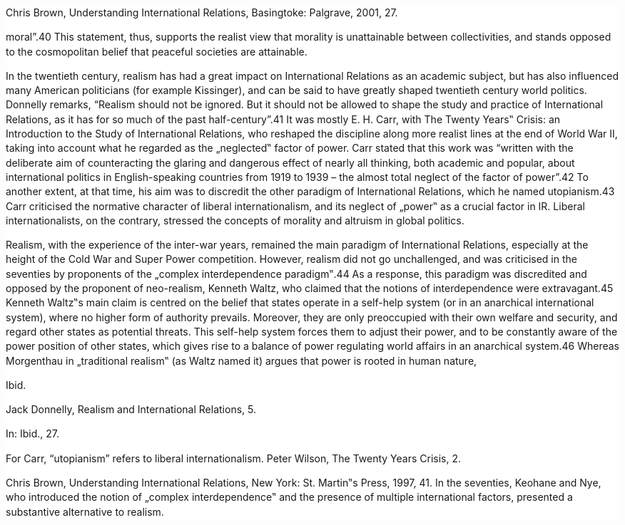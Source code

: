 Chris Brown, Understanding International Relations, Basingtoke: Palgrave, 2001, 27.

moral”.40 This statement, thus, supports the realist view that morality is
unattainable between collectivities, and stands opposed to the cosmopolitan
belief that peaceful societies are attainable.

In the twentieth century, realism has had a great impact on International
Relations as an academic subject, but has also influenced many American
politicians (for example Kissinger), and can be said to have greatly shaped
twentieth century world politics. Donnelly remarks, “Realism should not be
ignored. But it should not be allowed to shape the study and practice of
International Relations, as it has for so much of the past half-century”.41 It
was mostly E. H. Carr, with The Twenty Years‟ Crisis: an Introduction to the
Study of International Relations, who reshaped the discipline along more
realist lines at the end of World War II, taking into account what he regarded
as the „neglected‟ factor of power. Carr stated that this work was “written
with the deliberate aim of counteracting the glaring and dangerous effect of
nearly all thinking, both academic and popular, about international politics
in English-speaking countries from 1919 to 1939 – the almost total neglect
of the factor of power”.42 To another extent, at that time, his aim was to
discredit the other paradigm of International Relations, which he named
utopianism.43 Carr criticised the normative character of liberal
internationalism, and its neglect of „power‟ as a crucial factor in IR. Liberal
internationalists, on the contrary, stressed the concepts of morality and
altruism in global politics.

Realism, with the experience of the inter-war years, remained the main
paradigm of International Relations, especially at the height of the Cold War
and Super Power competition. However, realism did not go unchallenged,
and was criticised in the seventies by proponents of the „complex
interdependence paradigm‟.44 As a response, this paradigm was discredited
and opposed by the proponent of neo-realism, Kenneth Waltz, who claimed
that the notions of interdependence were extravagant.45 Kenneth Waltz‟s
main claim is centred on the belief that states operate in a self-help system
(or in an anarchical international system), where no higher form of authority
prevails. Moreover, they are only preoccupied with their own welfare and
security, and regard other states as potential threats. This self-help system
forces them to adjust their power, and to be constantly aware of the power
position of other states, which gives rise to a balance of power regulating
world affairs in an anarchical system.46 Whereas Morgenthau in „traditional
realism‟ (as Waltz named it) argues that power is rooted in human nature,

Ibid.

Jack Donnelly, Realism and International Relations, 5.

In: Ibid., 27.

For Carr, “utopianism” refers to liberal internationalism. Peter Wilson, The Twenty Years Crisis, 2.

Chris Brown, Understanding International Relations, New York: St. Martin‟s Press, 1997, 41. In the
seventies, Keohane and Nye, who introduced the notion of „complex interdependence‟ and the presence of
multiple international factors, presented a substantive alternative to realism.
